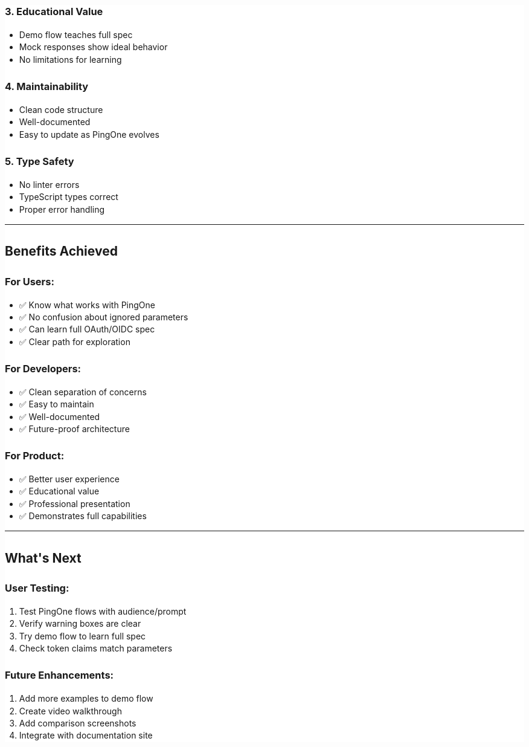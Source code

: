 ### 3. Educational Value
- Demo flow teaches full spec
- Mock responses show ideal behavior
- No limitations for learning

### 4. Maintainability
- Clean code structure
- Well-documented
- Easy to update as PingOne evolves

### 5. Type Safety
- No linter errors
- TypeScript types correct
- Proper error handling

---

## Benefits Achieved

### For Users:
- ✅ Know what works with PingOne
- ✅ No confusion about ignored parameters
- ✅ Can learn full OAuth/OIDC spec
- ✅ Clear path for exploration

### For Developers:
- ✅ Clean separation of concerns
- ✅ Easy to maintain
- ✅ Well-documented
- ✅ Future-proof architecture

### For Product:
- ✅ Better user experience
- ✅ Educational value
- ✅ Professional presentation
- ✅ Demonstrates full capabilities

---

## What's Next

### User Testing:
1. Test PingOne flows with audience/prompt
2. Verify warning boxes are clear
3. Try demo flow to learn full spec
4. Check token claims match parameters

### Future Enhancements:
1. Add more examples to demo flow
2. Create video walkthrough
3. Add comparison screenshots
4. Integrate with documentation site
